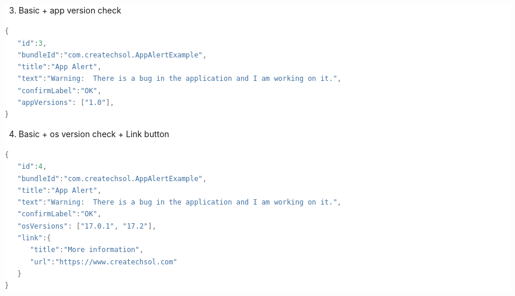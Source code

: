 3. Basic + app version check

```swift
{
   "id":3,
   "bundleId":"com.createchsol.AppAlertExample",
   "title":"App Alert",
   "text":"Warning:  There is a bug in the application and I am working on it.",
   "confirmLabel":"OK",
   "appVersions": ["1.0"],
}
```

4. Basic + os version check + Link button

```swift
{
   "id":4,
   "bundleId":"com.createchsol.AppAlertExample",
   "title":"App Alert",
   "text":"Warning:  There is a bug in the application and I am working on it.",
   "confirmLabel":"OK",
   "osVersions": ["17.0.1", "17.2"],
   "link":{
      "title":"More information",
      "url":"https://www.createchsol.com"
   }
}
```
